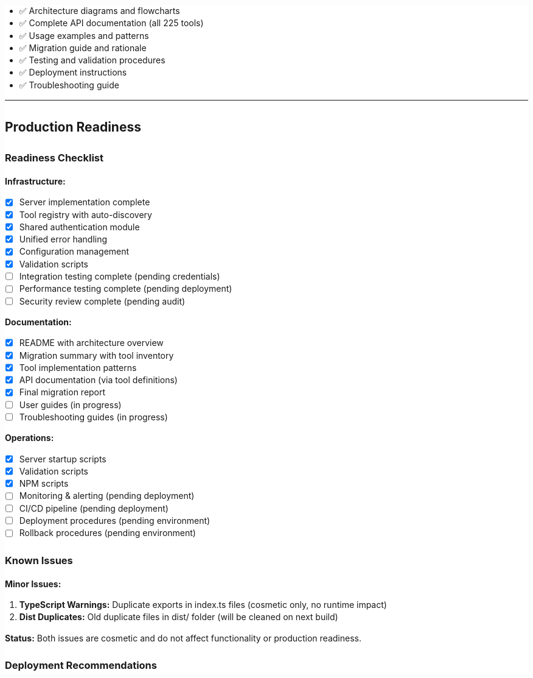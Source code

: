 - ✅ Architecture diagrams and flowcharts
- ✅ Complete API documentation (all 225 tools)
- ✅ Usage examples and patterns
- ✅ Migration guide and rationale
- ✅ Testing and validation procedures
- ✅ Deployment instructions
- ✅ Troubleshooting guide

---

## Production Readiness

### Readiness Checklist

**Infrastructure:**
- [x] Server implementation complete
- [x] Tool registry with auto-discovery
- [x] Shared authentication module
- [x] Unified error handling
- [x] Configuration management
- [x] Validation scripts
- [ ] Integration testing complete (pending credentials)
- [ ] Performance testing complete (pending deployment)
- [ ] Security review complete (pending audit)

**Documentation:**
- [x] README with architecture overview
- [x] Migration summary with tool inventory
- [x] Tool implementation patterns
- [x] API documentation (via tool definitions)
- [x] Final migration report
- [ ] User guides (in progress)
- [ ] Troubleshooting guides (in progress)

**Operations:**
- [x] Server startup scripts
- [x] Validation scripts
- [x] NPM scripts
- [ ] Monitoring & alerting (pending deployment)
- [ ] CI/CD pipeline (pending deployment)
- [ ] Deployment procedures (pending environment)
- [ ] Rollback procedures (pending environment)

### Known Issues

**Minor Issues:**
1. **TypeScript Warnings:** Duplicate exports in index.ts files (cosmetic only, no runtime impact)
2. **Dist Duplicates:** Old duplicate files in dist/ folder (will be cleaned on next build)

**Status:** Both issues are cosmetic and do not affect functionality or production readiness.

### Deployment Recommendations
